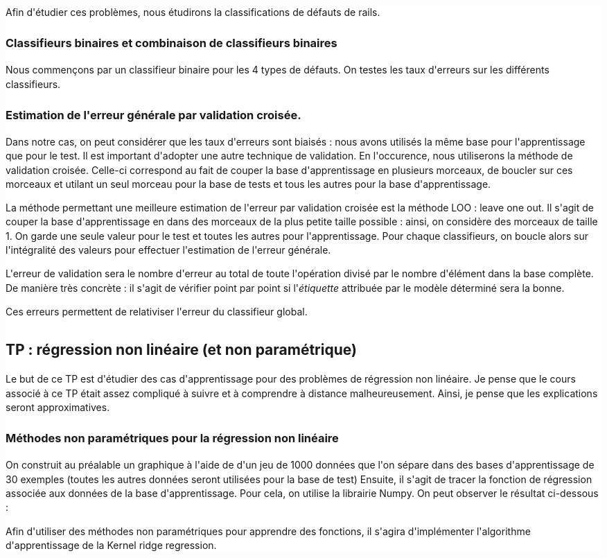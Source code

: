 Afin d'étudier ces problèmes, nous étudirons la classifications de défauts de rails.

###  Classifieurs binaires et combinaison de classifieurs binaires
Nous commençons par un classifieur binaire pour les 4 types de défauts.
On testes les taux d'erreurs sur les différents classifieurs.

### Estimation de l'erreur générale par validation croisée.

Dans notre cas, on peut considérer que les taux d'erreurs sont biaisés : nous avons utilisés la même base pour l'apprentissage que pour le test.
Il est important d'adopter une autre technique de validation. En l'occurence, nous utiliserons la méthode de validation croisée.
Celle-ci correspond au fait de couper la base d'apprentissage en plusieurs morceaux, de boucler sur ces morceaux et utilant un seul morceau pour la base de tests et tous les autres pour la base d'apprentissage.

La méthode permettant une meilleure estimation de l'erreur par validation croisée est la méthode LOO : leave one out.
Il s'agit de couper la base d'apprentissage en dans des morceaux de la plus petite taille possible : ainsi, on considère des morceaux de taille 1. On garde une seule valeur pour le test et toutes les autres pour l'apprentissage.
Pour chaque classifieurs, on boucle alors sur l'intégralité des valeurs pour effectuer l'estimation de l'erreur générale.

L'erreur de validation sera le nombre d'erreur au total de toute l'opération divisé par le nombre d'élément dans la base complète.
De manière très concrète : il s'agit de vérifier point par point si l'*étiquette* attribuée par le modèle déterminé sera la bonne.


Ces erreurs permettent de relativiser l'erreur du classifieur global.


## TP : régression non linéaire (et non paramétrique)

Le but de ce TP est d'étudier des cas d'apprentissage pour des problèmes de régression non linéaire.
Je pense que le cours associé à ce TP était assez compliqué à suivre et à comprendre à distance malheureusement. Ainsi, je pense que les explications seront approximatives.


### Méthodes non paramétriques pour la régression non linéaire
On construit au préalable un graphique à l'aide de d'un jeu de 1000 données que l'on sépare dans des bases d'apprentissage de 30 exemples (toutes les autres données seront utilisées pour la base de test)
Ensuite, il s'agit de tracer la fonction de régression associée aux données de la base d'apprentissage.
Pour cela, on utilise la librairie Numpy.
On peut observer le résultat ci-dessous :

Afin d'utiliser des méthodes non paramétriques pour apprendre des fonctions, il s'agira d'implémenter l'algorithme d'apprentissage de la Kernel ridge regression.
